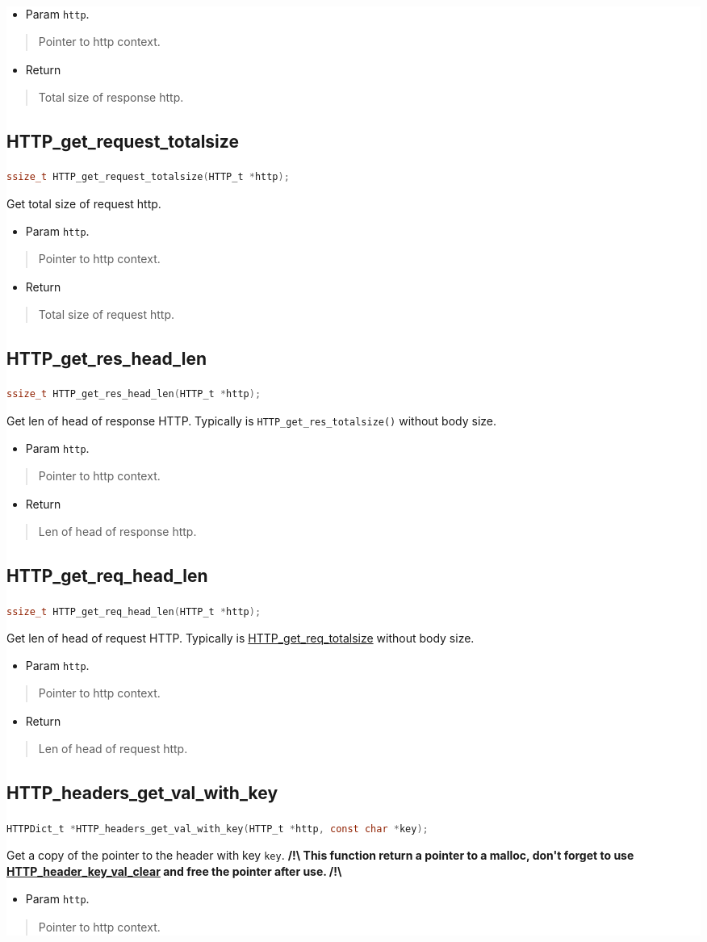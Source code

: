 - Param `http`.
> Pointer to http context.

- Return
> Total size of response http.

## HTTP_get_request_totalsize
```c
ssize_t HTTP_get_request_totalsize(HTTP_t *http);
```
Get total size of request http.

- Param `http`.
> Pointer to http context.

- Return
> Total size of request http.

## HTTP_get_res_head_len
```c
ssize_t HTTP_get_res_head_len(HTTP_t *http);
```
Get len of head of response HTTP.
Typically is `HTTP_get_res_totalsize()` without body size.

- Param `http`.
> Pointer to http context.

- Return
> Len of head of response http.

## HTTP_get_req_head_len
```c
ssize_t HTTP_get_req_head_len(HTTP_t *http);
```
Get len of head of request HTTP.
Typically is [HTTP_get_req_totalsize](#HTTP_get_req_totalsize) without body size.

- Param `http`.
> Pointer to http context.

- Return
> Len of head of request http.

## HTTP_headers_get_val_with_key
```c
HTTPDict_t *HTTP_headers_get_val_with_key(HTTP_t *http, const char *key);
```
Get a copy of the pointer to the header with key `key`.
**/!\ This function return a pointer to a malloc, don't forget to use [HTTP_header_key_val_clear](#HTTP_header_key_val_clear) and free the pointer after use. /!\\**

- Param `http`.
> Pointer to http context.
